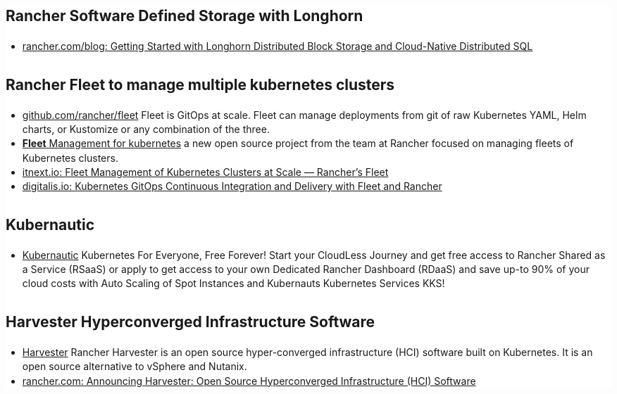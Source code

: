 ## Rancher Software Defined Storage with Longhorn

- [rancher.com/blog: Getting Started with Longhorn Distributed Block Storage and Cloud-Native Distributed SQL](https://rancher.com/blog/2020/yugabyte?utm_content=126950057)

## Rancher Fleet to manage multiple kubernetes clusters

- [github.com/rancher/fleet](https://github.com/rancher/fleet) Fleet is GitOps at scale. Fleet can manage deployments from git of raw Kubernetes YAML, Helm charts, or Kustomize or any combination of the three.
- [**Fleet** Management for kubernetes](https://rancher.com/blog/2020/fleet-management-kubernetes/) a new open source project from the team at Rancher focused on managing fleets of Kubernetes clusters.
- [itnext.io: Fleet Management of Kubernetes Clusters at Scale — Rancher’s Fleet](https://itnext.io/fleet-management-of-kubernetes-clusters-at-scale-ranchers-fleet-de161cc52325)
- [digitalis.io: Kubernetes GitOps Continuous Integration and Delivery with Fleet and Rancher](https://digitalis.io/blog/kubernetes/kubernetes-gitops-continuous-integration-and-delivery-with-fleet-and-rancher/)

## Kubernautic

- [Kubernautic](https://kubernauts.sh/) Kubernetes For Everyone, Free Forever! Start your CloudLess Journey and get free access to Rancher Shared as a Service (RSaaS) or apply to get access to your own Dedicated Rancher Dashboard (RDaaS) and save up-to 90% of your cloud costs with Auto Scaling of Spot Instances and Kubernauts Kubernetes Services KKS!

## Harvester Hyperconverged Infrastructure Software

- [Harvester](https://github.com/rancher/harvester) Rancher Harvester is an open source hyper-converged infrastructure (HCI) software built on Kubernetes. It is an open source alternative to vSphere and Nutanix.
- [rancher.com: Announcing Harvester: Open Source Hyperconverged Infrastructure (HCI) Software](https://rancher.com/blog/2020/announcing-harvester-open-source-hyperconverged-infrastructure-software)